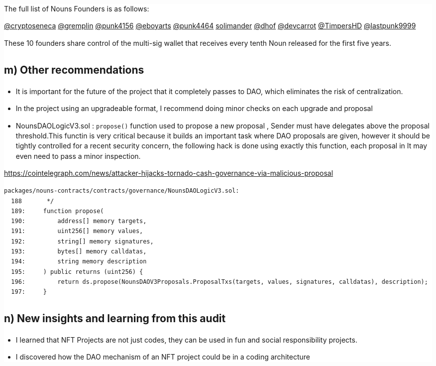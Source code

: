 The full list of Nouns Founders is as follows:

[@cryptoseneca](https://twitter.com/cryptoseneca)
[@gremplin](https://twitter.com/gremplin)
[@punk4156](https://twitter.com/punk4156)
[@eboyarts](https://twitter.com/eBoyArts)
[@punk4464](https://twitter.com/punk4464)
[solimander](https://twitter.com/_solimander_)
[@dhof](https://twitter.com/dhof)
[@devcarrot](https://twitter.com/carrot_init)
[@TimpersHD](https://twitter.com/TimpersHD)
[@lastpunk9999](https://twitter.com/lastpunk9999)

These 10 founders share control of the multi-sig wallet that receives every tenth Noun released for the first five years.
## m) Other recommendations

- It is important for the future of the project that it completely passes to DAO, which eliminates the risk of centralization.

- In the project using an upgradeable format, I recommend doing minor checks on each upgrade and proposal

- NounsDAOLogicV3.sol : `propose()` function used to propose a new proposal , Sender must have delegates above the proposal threshold.This functin is very critical because it builds an important task where DAO proposals are given, however it should be tightly controlled for a recent security concern, 
the following hack is done using exactly this function, each proposal in It may even need to pass a minor inspection.

https://cointelegraph.com/news/attacker-hijacks-tornado-cash-governance-via-malicious-proposal

```solidity
packages/nouns-contracts/contracts/governance/NounsDAOLogicV3.sol:
  188       */
  189:     function propose(
  190:         address[] memory targets,
  191:         uint256[] memory values,
  192:         string[] memory signatures,
  193:         bytes[] memory calldatas,
  194:         string memory description
  195:     ) public returns (uint256) {
  196:         return ds.propose(NounsDAOV3Proposals.ProposalTxs(targets, values, signatures, calldatas), description);
  197:     }
```

## n) New insights and learning from this audit 

- I learned that NFT Projects are not just codes, they can be used in fun and social responsibility projects.

- I discovered how the DAO mechanism of an NFT project could be in a coding architecture
